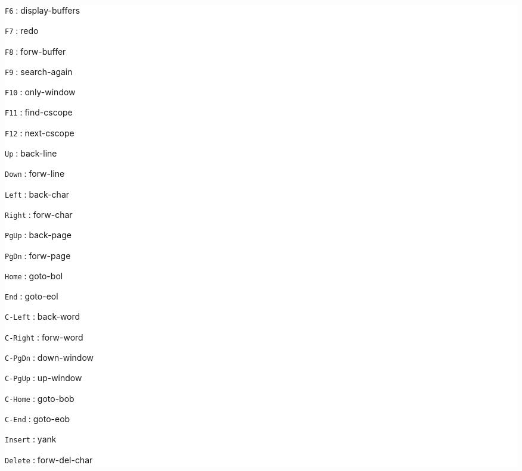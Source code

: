 `F6` : display-buffers

`F7` : redo

`F8` : forw-buffer

`F9` : search-again

`F10` : only-window

`F11` : find-cscope

`F12` : next-cscope

`Up` : back-line

`Down` : forw-line

`Left` : back-char

`Right` : forw-char

`PgUp` : back-page

`PgDn` : forw-page

`Home` : goto-bol

`End` : goto-eol

`C-Left` : back-word

`C-Right` : forw-word

`C-PgDn` : down-window

`C-PgUp` : up-window

`C-Home` : goto-bob

`C-End` : goto-eob

`Insert` : yank

`Delete` : forw-del-char
